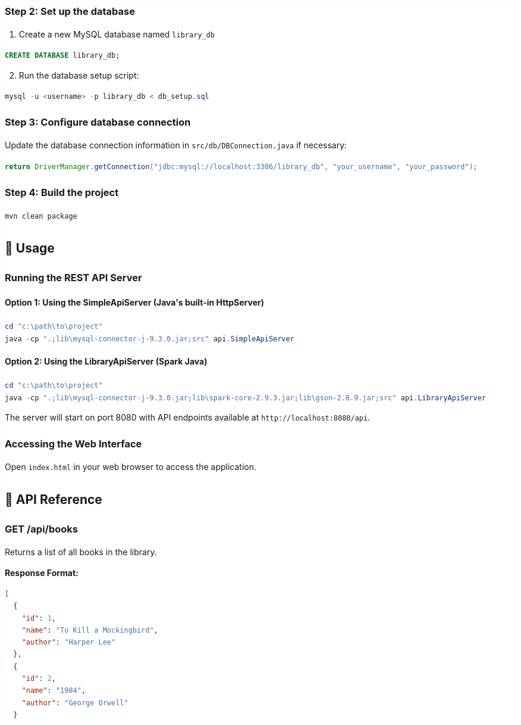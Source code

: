 ### Step 2: Set up the database
1. Create a new MySQL database named `library_db`
```sql
CREATE DATABASE library_db;
```

2. Run the database setup script:
```powershell
mysql -u <username> -p library_db < db_setup.sql
```

### Step 3: Configure database connection
Update the database connection information in `src/db/DBConnection.java` if necessary:
```java
return DriverManager.getConnection("jdbc:mysql://localhost:3306/library_db", "your_username", "your_password");
```

### Step 4: Build the project
```powershell
mvn clean package
```

## 🚀 Usage

### Running the REST API Server

#### Option 1: Using the SimpleApiServer (Java's built-in HttpServer)
```powershell
cd "c:\path\to\project"
java -cp ".;lib\mysql-connector-j-9.3.0.jar;src" api.SimpleApiServer
```

#### Option 2: Using the LibraryApiServer (Spark Java)
```powershell
cd "c:\path\to\project"
java -cp ".;lib\mysql-connector-j-9.3.0.jar;lib\spark-core-2.9.3.jar;lib\gson-2.8.9.jar;src" api.LibraryApiServer
```

The server will start on port 8080 with API endpoints available at `http://localhost:8080/api`.

### Accessing the Web Interface
Open `index.html` in your web browser to access the application.

## 📝 API Reference

### GET /api/books
Returns a list of all books in the library.

**Response Format:**
```json
[
  {
    "id": 1,
    "name": "To Kill a Mockingbird",
    "author": "Harper Lee"
  },
  {
    "id": 2,
    "name": "1984",
    "author": "George Orwell"
  }
```